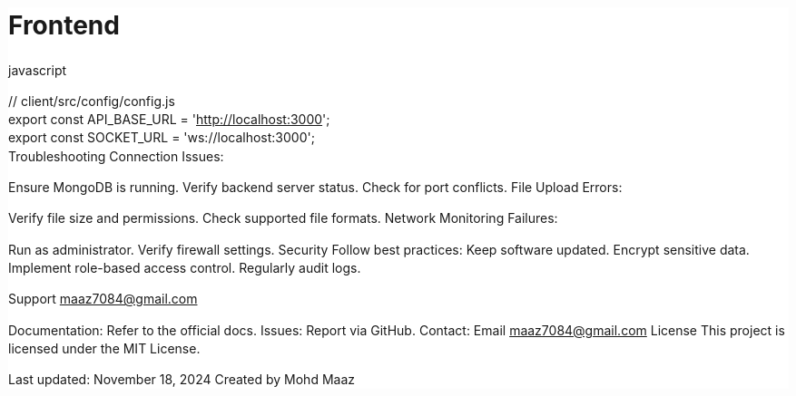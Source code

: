 # Frontend

javascript

// client/src/config/config.js  
export const API_BASE_URL = '<http://localhost:3000>';  
export const SOCKET_URL = 'ws://localhost:3000';  
Troubleshooting
Connection Issues:

Ensure MongoDB is running.
Verify backend server status.
Check for port conflicts.
File Upload Errors:

Verify file size and permissions.
Check supported file formats.
Network Monitoring Failures:

Run as administrator.
Verify firewall settings.
Security
Follow best practices:
Keep software updated.
Encrypt sensitive data.
Implement role-based access control.
Regularly audit logs.

Support
<maaz7084@gmail.com>

Documentation: Refer to the official docs.
Issues: Report via GitHub.
Contact: Email <maaz7084@gmail.com>
License
This project is licensed under the MIT License.

Last updated: November 18, 2024
Created by Mohd Maaz
